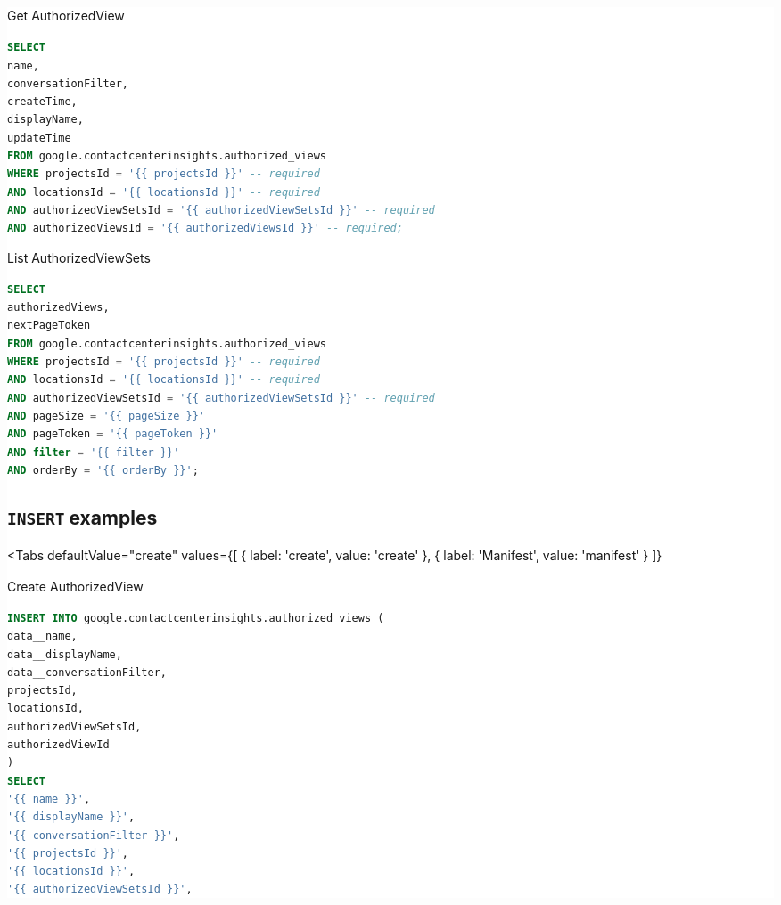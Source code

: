 Get AuthorizedView

```sql
SELECT
name,
conversationFilter,
createTime,
displayName,
updateTime
FROM google.contactcenterinsights.authorized_views
WHERE projectsId = '{{ projectsId }}' -- required
AND locationsId = '{{ locationsId }}' -- required
AND authorizedViewSetsId = '{{ authorizedViewSetsId }}' -- required
AND authorizedViewsId = '{{ authorizedViewsId }}' -- required;
```
</TabItem>
<TabItem value="list">

List AuthorizedViewSets

```sql
SELECT
authorizedViews,
nextPageToken
FROM google.contactcenterinsights.authorized_views
WHERE projectsId = '{{ projectsId }}' -- required
AND locationsId = '{{ locationsId }}' -- required
AND authorizedViewSetsId = '{{ authorizedViewSetsId }}' -- required
AND pageSize = '{{ pageSize }}'
AND pageToken = '{{ pageToken }}'
AND filter = '{{ filter }}'
AND orderBy = '{{ orderBy }}';
```
</TabItem>
</Tabs>


## `INSERT` examples

<Tabs
    defaultValue="create"
    values={[
        { label: 'create', value: 'create' },
        { label: 'Manifest', value: 'manifest' }
    ]}
>
<TabItem value="create">

Create AuthorizedView

```sql
INSERT INTO google.contactcenterinsights.authorized_views (
data__name,
data__displayName,
data__conversationFilter,
projectsId,
locationsId,
authorizedViewSetsId,
authorizedViewId
)
SELECT 
'{{ name }}',
'{{ displayName }}',
'{{ conversationFilter }}',
'{{ projectsId }}',
'{{ locationsId }}',
'{{ authorizedViewSetsId }}',
```